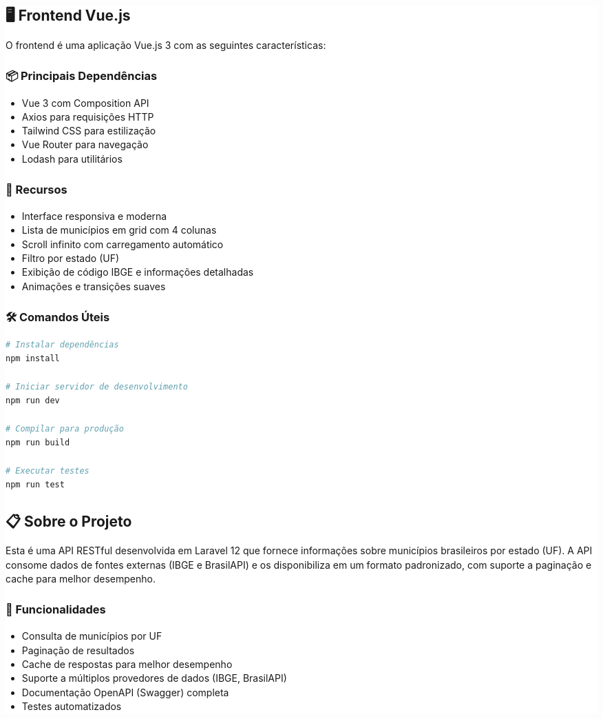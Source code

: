 ## 🖥️ Frontend Vue.js

O frontend é uma aplicação Vue.js 3 com as seguintes características:

### 📦 Principais Dependências

- Vue 3 com Composition API
- Axios para requisições HTTP
- Tailwind CSS para estilização
- Vue Router para navegação
- Lodash para utilitários

### 🎨 Recursos

- Interface responsiva e moderna
- Lista de municípios em grid com 4 colunas
- Scroll infinito com carregamento automático
- Filtro por estado (UF)
- Exibição de código IBGE e informações detalhadas
- Animações e transições suaves

### 🛠️ Comandos Úteis

```bash
# Instalar dependências
npm install

# Iniciar servidor de desenvolvimento
npm run dev

# Compilar para produção
npm run build

# Executar testes
npm run test
```

## 📋 Sobre o Projeto

Esta é uma API RESTful desenvolvida em Laravel 12 que fornece informações sobre municípios brasileiros por estado (UF). A API consome dados de fontes externas (IBGE e BrasilAPI) e os disponibiliza em um formato padronizado, com suporte a paginação e cache para melhor desempenho.

### 🚀 Funcionalidades

- Consulta de municípios por UF
- Paginação de resultados
- Cache de respostas para melhor desempenho
- Suporte a múltiplos provedores de dados (IBGE, BrasilAPI)
- Documentação OpenAPI (Swagger) completa
- Testes automatizados
